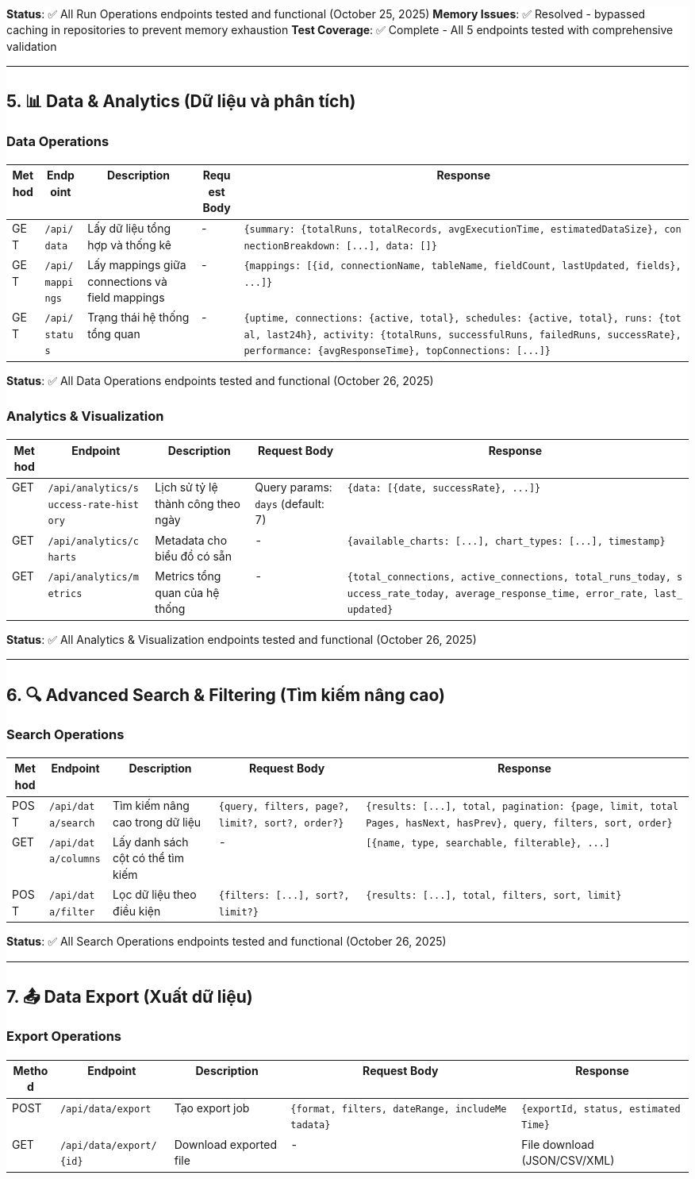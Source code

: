 **Status**: ✅ All Run Operations endpoints tested and functional (October 25, 2025)
**Memory Issues**: ✅ Resolved - bypassed caching in repositories to prevent memory exhaustion
**Test Coverage**: ✅ Complete - All 5 endpoints tested with comprehensive validation

---

## 5. 📊 Data & Analytics (Dữ liệu và phân tích)

### Data Operations
| Method | Endpoint | Description | Request Body | Response |
|--------|----------|-------------|--------------|----------|
| GET | `/api/data` | Lấy dữ liệu tổng hợp và thống kê | - | `{summary: {totalRuns, totalRecords, avgExecutionTime, estimatedDataSize}, connectionBreakdown: [...], data: []}` |
| GET | `/api/mappings` | Lấy mappings giữa connections và field mappings | - | `{mappings: [{id, connectionName, tableName, fieldCount, lastUpdated, fields}, ...]}` |
| GET | `/api/status` | Trạng thái hệ thống tổng quan | - | `{uptime, connections: {active, total}, schedules: {active, total}, runs: {total, last24h}, activity: {totalRuns, successfulRuns, failedRuns, successRate}, performance: {avgResponseTime}, topConnections: [...]}` |

**Status**: ✅ All Data Operations endpoints tested and functional (October 26, 2025)

### Analytics & Visualization
| Method | Endpoint | Description | Request Body | Response |
|--------|----------|-------------|--------------|----------|
| GET | `/api/analytics/success-rate-history` | Lịch sử tỷ lệ thành công theo ngày | Query params: `days` (default: 7) | `{data: [{date, successRate}, ...]}` |
| GET | `/api/analytics/charts` | Metadata cho biểu đồ có sẵn | - | `{available_charts: [...], chart_types: [...], timestamp}` |
| GET | `/api/analytics/metrics` | Metrics tổng quan của hệ thống | - | `{total_connections, active_connections, total_runs_today, success_rate_today, average_response_time, error_rate, last_updated}` |

**Status**: ✅ All Analytics & Visualization endpoints tested and functional (October 26, 2025)

---

## 6. 🔍 Advanced Search & Filtering (Tìm kiếm nâng cao)

### Search Operations
| Method | Endpoint | Description | Request Body | Response |
|--------|----------|-------------|--------------|----------|
| POST | `/api/data/search` | Tìm kiếm nâng cao trong dữ liệu | `{query, filters, page?, limit?, sort?, order?}` | `{results: [...], total, pagination: {page, limit, totalPages, hasNext, hasPrev}, query, filters, sort, order}` |
| GET | `/api/data/columns` | Lấy danh sách cột có thể tìm kiếm | - | `[{name, type, searchable, filterable}, ...]` |
| POST | `/api/data/filter` | Lọc dữ liệu theo điều kiện | `{filters: [...], sort?, limit?}` | `{results: [...], total, filters, sort, limit}` |

**Status**: ✅ All Search Operations endpoints tested and functional (October 26, 2025)

---

## 7. 📤 Data Export (Xuất dữ liệu)

### Export Operations
| Method | Endpoint | Description | Request Body | Response |
|--------|----------|-------------|--------------|----------|
| POST | `/api/data/export` | Tạo export job | `{format, filters, dateRange, includeMetadata}` | `{exportId, status, estimatedTime}` |
| GET | `/api/data/export/{id}` | Download exported file | - | File download (JSON/CSV/XML) |
